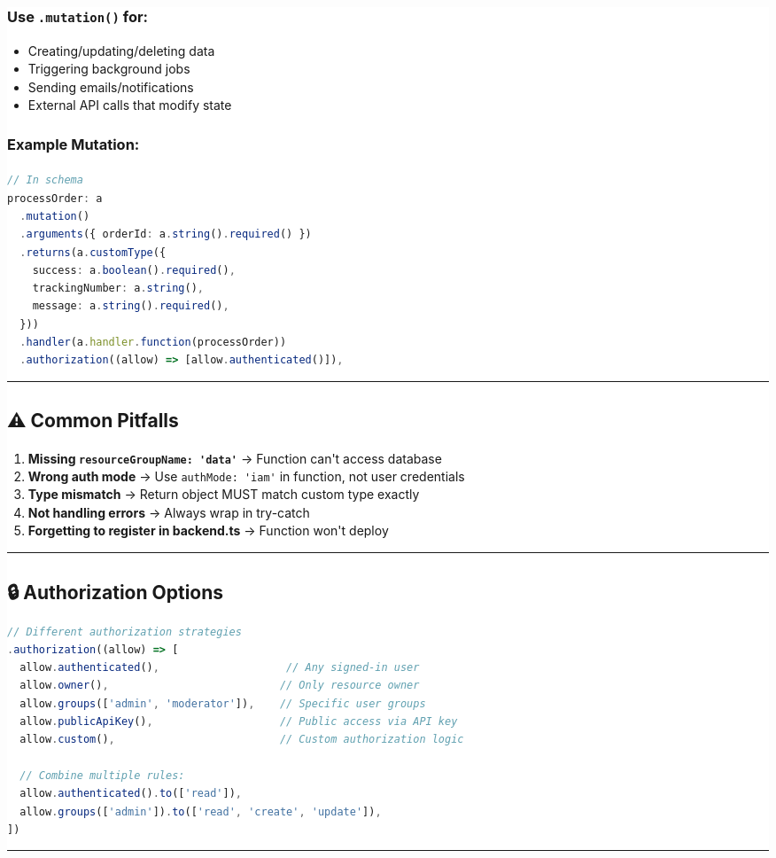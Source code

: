 ### Use `.mutation()` for:
- Creating/updating/deleting data
- Triggering background jobs
- Sending emails/notifications
- External API calls that modify state

### Example Mutation:

```typescript
// In schema
processOrder: a
  .mutation()
  .arguments({ orderId: a.string().required() })
  .returns(a.customType({
    success: a.boolean().required(),
    trackingNumber: a.string(),
    message: a.string().required(),
  }))
  .handler(a.handler.function(processOrder))
  .authorization((allow) => [allow.authenticated()]),
```

---

## ⚠️ Common Pitfalls

1. **Missing `resourceGroupName: 'data'`** → Function can't access database
2. **Wrong auth mode** → Use `authMode: 'iam'` in function, not user credentials
3. **Type mismatch** → Return object MUST match custom type exactly
4. **Not handling errors** → Always wrap in try-catch
5. **Forgetting to register in backend.ts** → Function won't deploy

---

## 🔒 Authorization Options

```typescript
// Different authorization strategies
.authorization((allow) => [
  allow.authenticated(),                    // Any signed-in user
  allow.owner(),                           // Only resource owner
  allow.groups(['admin', 'moderator']),    // Specific user groups
  allow.publicApiKey(),                    // Public access via API key
  allow.custom(),                          // Custom authorization logic

  // Combine multiple rules:
  allow.authenticated().to(['read']),
  allow.groups(['admin']).to(['read', 'create', 'update']),
])
```

---

